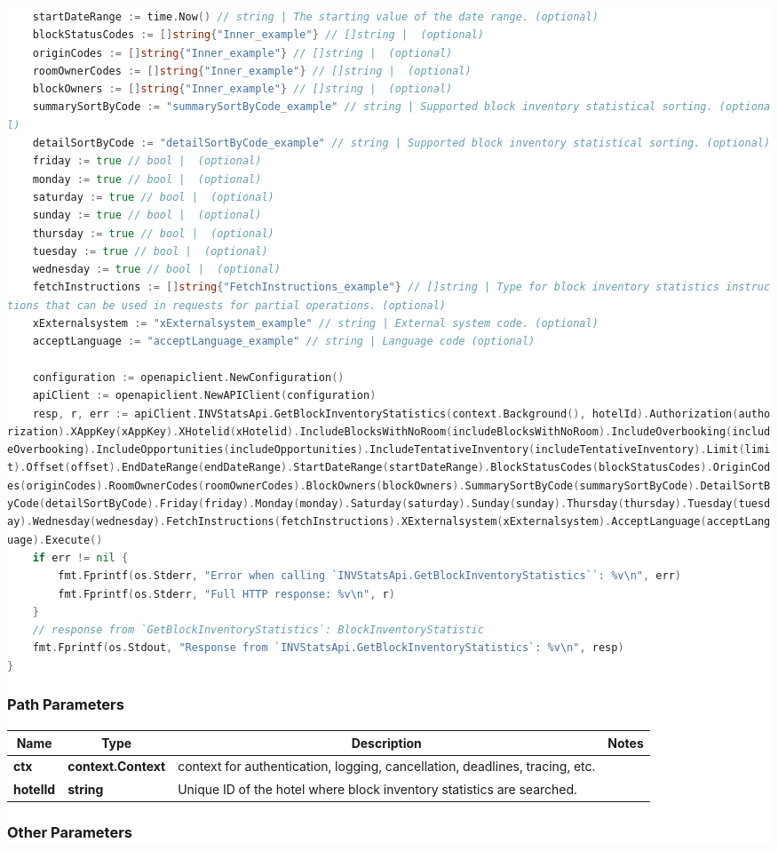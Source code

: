 ```go
    startDateRange := time.Now() // string | The starting value of the date range. (optional)
    blockStatusCodes := []string{"Inner_example"} // []string |  (optional)
    originCodes := []string{"Inner_example"} // []string |  (optional)
    roomOwnerCodes := []string{"Inner_example"} // []string |  (optional)
    blockOwners := []string{"Inner_example"} // []string |  (optional)
    summarySortByCode := "summarySortByCode_example" // string | Supported block inventory statistical sorting. (optional)
    detailSortByCode := "detailSortByCode_example" // string | Supported block inventory statistical sorting. (optional)
    friday := true // bool |  (optional)
    monday := true // bool |  (optional)
    saturday := true // bool |  (optional)
    sunday := true // bool |  (optional)
    thursday := true // bool |  (optional)
    tuesday := true // bool |  (optional)
    wednesday := true // bool |  (optional)
    fetchInstructions := []string{"FetchInstructions_example"} // []string | Type for block inventory statistics instructions that can be used in requests for partial operations. (optional)
    xExternalsystem := "xExternalsystem_example" // string | External system code. (optional)
    acceptLanguage := "acceptLanguage_example" // string | Language code (optional)

    configuration := openapiclient.NewConfiguration()
    apiClient := openapiclient.NewAPIClient(configuration)
    resp, r, err := apiClient.INVStatsApi.GetBlockInventoryStatistics(context.Background(), hotelId).Authorization(authorization).XAppKey(xAppKey).XHotelid(xHotelid).IncludeBlocksWithNoRoom(includeBlocksWithNoRoom).IncludeOverbooking(includeOverbooking).IncludeOpportunities(includeOpportunities).IncludeTentativeInventory(includeTentativeInventory).Limit(limit).Offset(offset).EndDateRange(endDateRange).StartDateRange(startDateRange).BlockStatusCodes(blockStatusCodes).OriginCodes(originCodes).RoomOwnerCodes(roomOwnerCodes).BlockOwners(blockOwners).SummarySortByCode(summarySortByCode).DetailSortByCode(detailSortByCode).Friday(friday).Monday(monday).Saturday(saturday).Sunday(sunday).Thursday(thursday).Tuesday(tuesday).Wednesday(wednesday).FetchInstructions(fetchInstructions).XExternalsystem(xExternalsystem).AcceptLanguage(acceptLanguage).Execute()
    if err != nil {
        fmt.Fprintf(os.Stderr, "Error when calling `INVStatsApi.GetBlockInventoryStatistics``: %v\n", err)
        fmt.Fprintf(os.Stderr, "Full HTTP response: %v\n", r)
    }
    // response from `GetBlockInventoryStatistics`: BlockInventoryStatistic
    fmt.Fprintf(os.Stdout, "Response from `INVStatsApi.GetBlockInventoryStatistics`: %v\n", resp)
}
```

### Path Parameters


Name | Type | Description  | Notes
------------- | ------------- | ------------- | -------------
**ctx** | **context.Context** | context for authentication, logging, cancellation, deadlines, tracing, etc.
**hotelId** | **string** | Unique ID of the hotel where block inventory statistics are searched. | 

### Other Parameters

